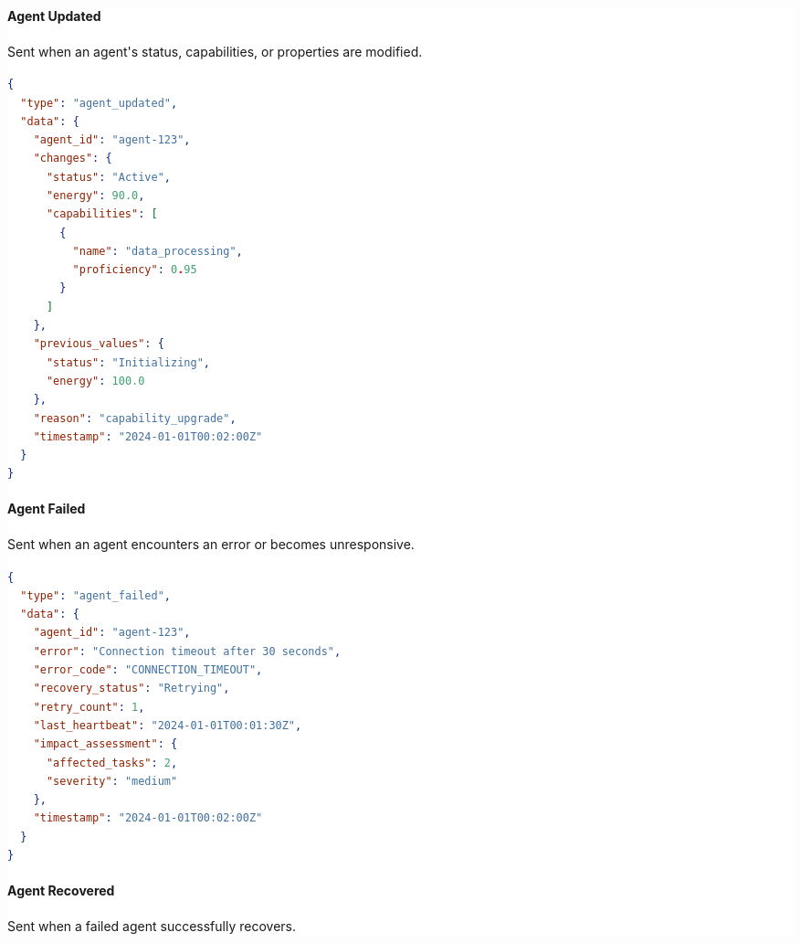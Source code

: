 #### Agent Updated
Sent when an agent's status, capabilities, or properties are modified.

```json
{
  "type": "agent_updated",
  "data": {
    "agent_id": "agent-123",
    "changes": {
      "status": "Active",
      "energy": 90.0,
      "capabilities": [
        {
          "name": "data_processing",
          "proficiency": 0.95
        }
      ]
    },
    "previous_values": {
      "status": "Initializing",
      "energy": 100.0
    },
    "reason": "capability_upgrade",
    "timestamp": "2024-01-01T00:02:00Z"
  }
}
```

#### Agent Failed
Sent when an agent encounters an error or becomes unresponsive.

```json
{
  "type": "agent_failed",
  "data": {
    "agent_id": "agent-123",
    "error": "Connection timeout after 30 seconds",
    "error_code": "CONNECTION_TIMEOUT",
    "recovery_status": "Retrying",
    "retry_count": 1,
    "last_heartbeat": "2024-01-01T00:01:30Z",
    "impact_assessment": {
      "affected_tasks": 2,
      "severity": "medium"
    },
    "timestamp": "2024-01-01T00:02:00Z"
  }
}
```

#### Agent Recovered
Sent when a failed agent successfully recovers.
